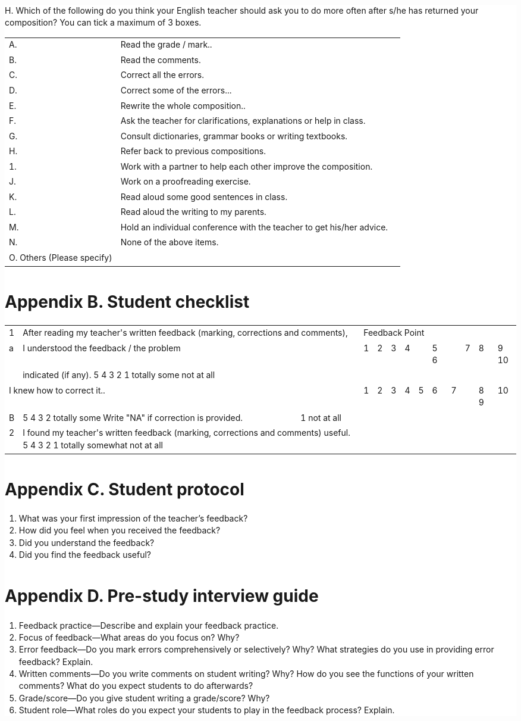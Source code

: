 H. Which of the following do you think your English teacher should ask you to do more often after s/he has returned your composition? You can tick a maximum of 3 boxes.

<html><body><table><tr><td>A.</td><td>Read the grade / mark..</td><td></td></tr><tr><td>B.</td><td>Read the comments.</td><td></td></tr><tr><td>C.</td><td>Correct all the errors.</td><td></td></tr><tr><td>D.</td><td>Correct some of the errors...</td><td></td></tr><tr><td>E.</td><td>Rewrite the whole composition..</td><td></td></tr><tr><td>F.</td><td>Ask the teacher for clarifications, explanations or help in class.</td><td></td></tr><tr><td>G.</td><td>Consult dictionaries, grammar books or writing textbooks.</td><td></td></tr><tr><td>H.</td><td>Refer back to previous compositions.</td><td></td></tr><tr><td>1.</td><td>Work with a partner to help each other improve the composition.</td><td></td></tr><tr><td>J.</td><td>Work on a proofreading exercise.</td><td></td></tr><tr><td>K.</td><td>Read aloud some good sentences in class.</td><td></td></tr><tr><td>L.</td><td>Read aloud the writing to my parents.</td><td></td></tr><tr><td>M.</td><td>Hold an individual conference with the teacher to get his/her advice.</td><td></td></tr><tr><td>N.</td><td>None of the above items.</td><td></td></tr><tr><td>O. Others (Please specify)</td><td></td><td></td></tr></table></body></html>

# Appendix B. Student checklist

<html><body><table><tr><td>1</td><td colspan="2">After reading my teacher&#x27;s written feedback (marking, corrections and comments),</td><td colspan="11">Feedback Point</td></tr><tr><td>a</td><td colspan="2">I understood the feedback / the problem</td><td>1</td><td>2</td><td>3</td><td>4</td><td></td><td>5 6</td><td></td><td>7</td><td>8</td><td>9 10</td></tr><tr><td></td><td colspan="2">indicated (if any). 5 4 3 2 1 totally some not at all</td><td></td><td></td><td></td><td></td><td></td><td></td><td></td><td></td><td></td><td></td></tr><tr><td colspan="2">I knew how to correct it..</td><td></td><td>1</td><td>2</td><td>3</td><td>4</td><td>5</td><td>6</td><td>7</td><td></td><td>8 9</td><td>10</td></tr><tr><td>B</td><td>5 4 3 2 totally some Write &quot;NA&quot; if correction is provided.</td><td>1 not at all</td><td></td><td></td><td></td><td></td><td></td><td></td><td></td><td></td><td></td><td></td></tr><tr><td>2</td><td colspan="2">I found my teacher&#x27;s written feedback (marking, corrections and comments) useful. 5 4 3 2 1 totally somewhat not at all</td><td></td><td></td><td></td><td></td><td></td><td></td><td></td><td></td><td></td><td></td></tr></table></body></html>

# Appendix C. Student protocol

1. What was your first impression of the teacher’s feedback?   
2. How did you feel when you received the feedback?   
3. Did you understand the feedback?   
4. Did you find the feedback useful?

# Appendix D. Pre-study interview guide

1. Feedback practice—Describe and explain your feedback practice.   
2. Focus of feedback—What areas do you focus on? Why?   
3. Error feedback—Do you mark errors comprehensively or selectively? Why? What strategies do you use in providing error feedback? Explain.   
4. Written comments—Do you write comments on student writing? Why? How do you see the functions of your written comments? What do you expect students to do afterwards?   
5. Grade/score—Do you give student writing a grade/score? Why?   
6. Student role—What roles do you expect your students to play in the feedback process? Explain.